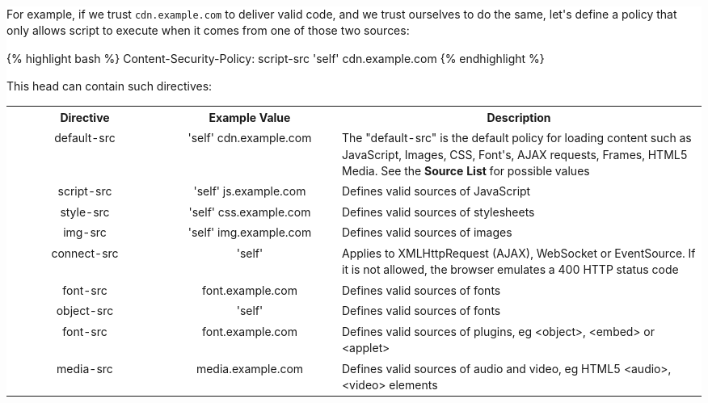 For example, if we trust `cdn.example.com` to deliver valid code, and we trust ourselves to do the same, let's define a policy that only allows script to execute when it comes from one of those two sources:

{% highlight bash %}
Content-Security-Policy: script-src 'self' cdn.example.com
{% endhighlight %}


This head can contain such directives:

<table class="describe-table">
  <tr>
    <th style="width: 180px">Directive</th>
    <th style="width: 200px">Example Value</th>
    <th>Description</th>
  </tr>
  <tr>
    <td style="text-align: center">default-src</td>
    <td style="text-align: center">'self' cdn.example.com</td>
    <td>The "default-src" is the default policy for loading content such as JavaScript, Images, CSS, Font's, AJAX requests, Frames, HTML5 Media. See the <b>Source List</b> for possible values</td>
  </tr>
  <tr>
    <td style="text-align: center">script-src</td>
    <td style="text-align: center">'self' js.example.com</td>
    <td>Defines valid sources of JavaScript</td>
  </tr>
  <tr>
    <td style="text-align: center">style-src</td>
    <td style="text-align: center">'self' css.example.com</td>
    <td>Defines valid sources of stylesheets</td>
  </tr>
  <tr>
    <td style="text-align: center">img-src</td>
    <td style="text-align: center">'self' img.example.com</td>
    <td>Defines valid sources of images</td>
  </tr>
  <tr>
    <td style="text-align: center">connect-src</td>
    <td style="text-align: center">'self'</td>
    <td>Applies to XMLHttpRequest (AJAX), WebSocket or EventSource. If it is not allowed, the browser emulates a 400 HTTP status code</td>
  </tr>
  <tr>
    <td style="text-align: center">font-src</td>
    <td style="text-align: center">font.example.com</td>
    <td>Defines valid sources of fonts</td>
  </tr>
  <tr>
    <td style="text-align: center">object-src</td>
    <td style="text-align: center">'self'</td>
    <td>Defines valid sources of fonts</td>
  </tr>
  <tr>
    <td style="text-align: center">font-src</td>
    <td style="text-align: center">font.example.com</td>
    <td>Defines valid sources of plugins, eg &lt;object&gt;, &lt;embed&gt; or &lt;applet&gt;</td>
  </tr>
  <tr>
    <td style="text-align: center">media-src</td>
    <td style="text-align: center">media.example.com</td>
    <td>Defines valid sources of audio and video, eg HTML5 &lt;audio&gt;, &lt;video&gt; elements</td>
  </tr>
  <tr>